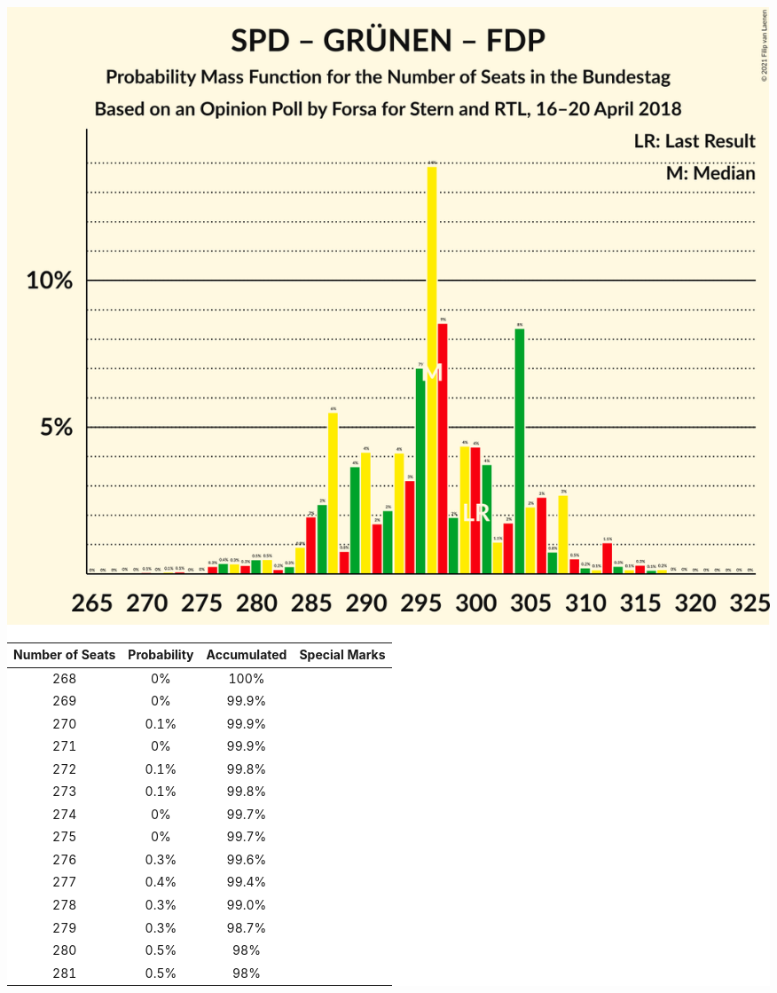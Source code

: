 ![Graph with seats probability mass function not yet produced](2018-04-20-Forsa-coalitions-seats-pmf-spd–grünen–fdp.png "Seats Probability Mass Function")

| Number of Seats | Probability | Accumulated | Special Marks |
|:---------------:|:-----------:|:-----------:|:-------------:|
| 268 | 0% | 100% |  |
| 269 | 0% | 99.9% |  |
| 270 | 0.1% | 99.9% |  |
| 271 | 0% | 99.9% |  |
| 272 | 0.1% | 99.8% |  |
| 273 | 0.1% | 99.8% |  |
| 274 | 0% | 99.7% |  |
| 275 | 0% | 99.7% |  |
| 276 | 0.3% | 99.6% |  |
| 277 | 0.4% | 99.4% |  |
| 278 | 0.3% | 99.0% |  |
| 279 | 0.3% | 98.7% |  |
| 280 | 0.5% | 98% |  |
| 281 | 0.5% | 98% |  |
